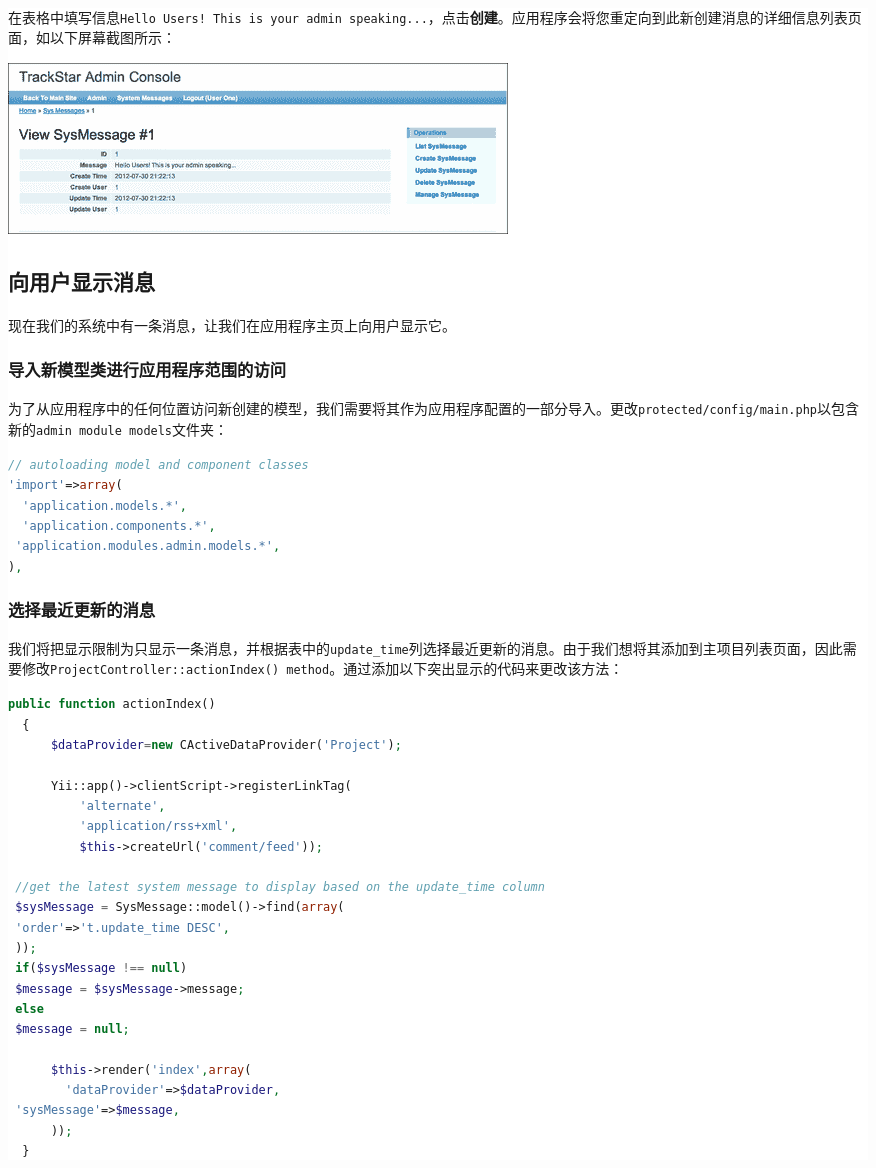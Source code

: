在表格中填写信息`Hello Users! This is your admin speaking...`，点击**创建**。应用程序会将您重定向到此新创建消息的详细信息列表页面，如以下屏幕截图所示：

![Adding a link to our new functionality](img/8727_11_13.jpg)

## 向用户显示消息

现在我们的系统中有一条消息，让我们在应用程序主页上向用户显示它。

### 导入新模型类进行应用程序范围的访问

为了从应用程序中的任何位置访问新创建的模型，我们需要将其作为应用程序配置的一部分导入。更改`protected/config/main.php`以包含新的`admin module models`文件夹：

```php
// autoloading model and component classes
'import'=>array(
  'application.models.*',
  'application.components.*',
 'application.modules.admin.models.*',
),
```

### 选择最近更新的消息

我们将把显示限制为只显示一条消息，并根据表中的`update_time`列选择最近更新的消息。由于我们想将其添加到主项目列表页面，因此需要修改`ProjectController::actionIndex() method`。通过添加以下突出显示的代码来更改该方法：

```php
public function actionIndex()
  {
      $dataProvider=new CActiveDataProvider('Project');

      Yii::app()->clientScript->registerLinkTag(
          'alternate',
          'application/rss+xml',
          $this->createUrl('comment/feed'));

 //get the latest system message to display based on the update_time column
 $sysMessage = SysMessage::model()->find(array(
 'order'=>'t.update_time DESC',
 ));
 if($sysMessage !== null)
 $message = $sysMessage->message;
 else
 $message = null;

      $this->render('index',array(
        'dataProvider'=>$dataProvider,
 'sysMessage'=>$message,
      ));
  }
```
